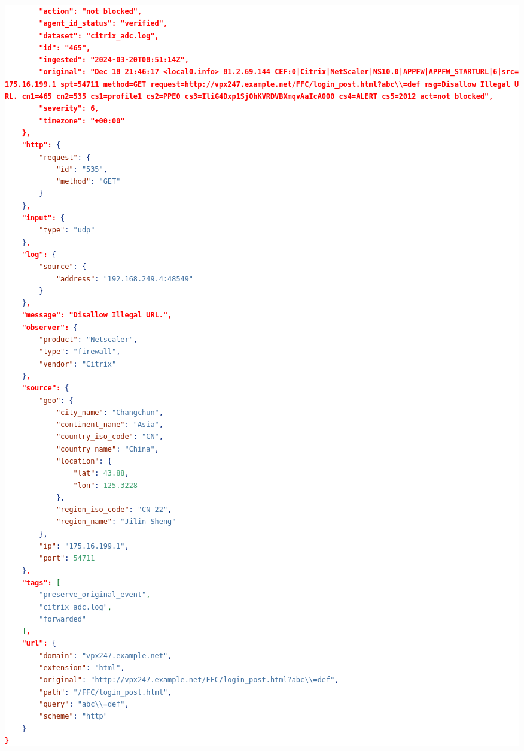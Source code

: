 ```json
        "action": "not blocked",
        "agent_id_status": "verified",
        "dataset": "citrix_adc.log",
        "id": "465",
        "ingested": "2024-03-20T08:51:14Z",
        "original": "Dec 18 21:46:17 <local0.info> 81.2.69.144 CEF:0|Citrix|NetScaler|NS10.0|APPFW|APPFW_STARTURL|6|src=175.16.199.1 spt=54711 method=GET request=http://vpx247.example.net/FFC/login_post.html?abc\\=def msg=Disallow Illegal URL. cn1=465 cn2=535 cs1=profile1 cs2=PPE0 cs3=IliG4Dxp1SjOhKVRDVBXmqvAaIcA000 cs4=ALERT cs5=2012 act=not blocked",
        "severity": 6,
        "timezone": "+00:00"
    },
    "http": {
        "request": {
            "id": "535",
            "method": "GET"
        }
    },
    "input": {
        "type": "udp"
    },
    "log": {
        "source": {
            "address": "192.168.249.4:48549"
        }
    },
    "message": "Disallow Illegal URL.",
    "observer": {
        "product": "Netscaler",
        "type": "firewall",
        "vendor": "Citrix"
    },
    "source": {
        "geo": {
            "city_name": "Changchun",
            "continent_name": "Asia",
            "country_iso_code": "CN",
            "country_name": "China",
            "location": {
                "lat": 43.88,
                "lon": 125.3228
            },
            "region_iso_code": "CN-22",
            "region_name": "Jilin Sheng"
        },
        "ip": "175.16.199.1",
        "port": 54711
    },
    "tags": [
        "preserve_original_event",
        "citrix_adc.log",
        "forwarded"
    ],
    "url": {
        "domain": "vpx247.example.net",
        "extension": "html",
        "original": "http://vpx247.example.net/FFC/login_post.html?abc\\=def",
        "path": "/FFC/login_post.html",
        "query": "abc\\=def",
        "scheme": "http"
    }
}
```